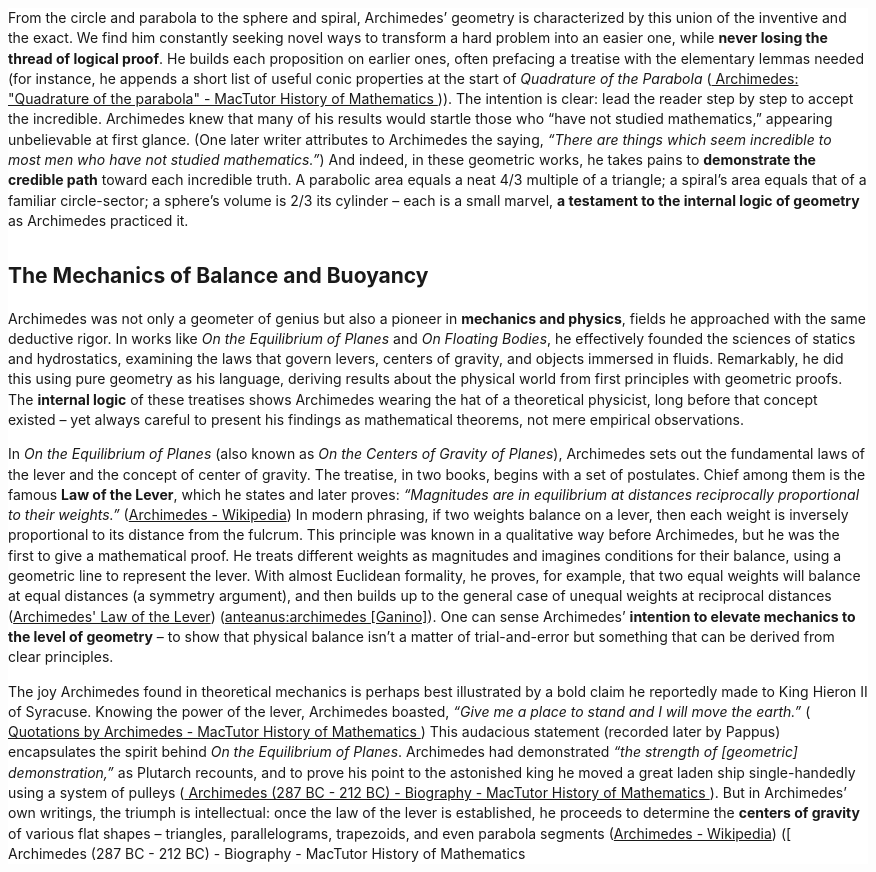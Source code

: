 From the circle and parabola to the sphere and spiral, Archimedes’ geometry is characterized by this union of the inventive and the exact. We find him constantly seeking novel ways to transform a hard problem into an easier one, while **never losing the thread of logical proof**. He builds each proposition on earlier ones, often prefacing a treatise with the elementary lemmas needed (for instance, he appends a short list of useful conic properties at the start of *Quadrature of the Parabola* ([
      Archimedes: "Quadrature of the parabola" - MacTutor History of Mathematics
    ](https://mathshistory.st-andrews.ac.uk/Extras/Archimedes_parabola/#:~:text=And%2C%20in%20the%20result%2C%20each,of%20service%20in%20the%20proof))). The intention is clear: lead the reader step by step to accept the incredible. Archimedes knew that many of his results would startle those who “have not studied mathematics,” appearing unbelievable at first glance. (One later writer attributes to Archimedes the saying, *“There are things which seem incredible to most men who have not studied mathematics.”*) And indeed, in these geometric works, he takes pains to **demonstrate the credible path** toward each incredible truth. A parabolic area equals a neat $4/3$ multiple of a triangle; a spiral’s area equals that of a familiar circle-sector; a sphere’s volume is $2/3$ its cylinder – each is a small marvel, **a testament to the internal logic of geometry** as Archimedes practiced it.

## The Mechanics of Balance and Buoyancy

Archimedes was not only a geometer of genius but also a pioneer in **mechanics and physics**, fields he approached with the same deductive rigor. In works like *On the Equilibrium of Planes* and *On Floating Bodies*, he effectively founded the sciences of statics and hydrostatics, examining the laws that govern levers, centers of gravity, and objects immersed in fluids. Remarkably, he did this using pure geometry as his language, deriving results about the physical world from first principles with geometric proofs. The **internal logic** of these treatises shows Archimedes wearing the hat of a theoretical physicist, long before that concept existed – yet always careful to present his findings as mathematical theorems, not mere empirical observations.

In *On the Equilibrium of Planes* (also known as *On the Centers of Gravity of Planes*), Archimedes sets out the fundamental laws of the lever and the concept of center of gravity. The treatise, in two books, begins with a set of postulates. Chief among them is the famous **Law of the Lever**, which he states and later proves: *“Magnitudes are in equilibrium at distances reciprocally proportional to their weights.”* ([Archimedes - Wikipedia](https://en.wikipedia.org/wiki/Archimedes#:~:text=There%20are%20two%20books%20to,the%20lever%2C%20which%20states%20that)) In modern phrasing, if two weights balance on a lever, then each weight is inversely proportional to its distance from the fulcrum. This  principle was known in a qualitative way before Archimedes, but he was the first to give a mathematical proof. He treats different weights as magnitudes and imagines conditions for their balance, using a geometric line to represent the lever. With almost Euclidean formality, he proves, for example, that two equal weights will balance at equal distances (a symmetry argument), and then builds up to the general case of unequal weights at reciprocal distances ([Archimedes' Law of the Lever](https://math.nyu.edu/Archimedes/Lever/LeverLaw.html#:~:text=Magnitudes%20are%20in%20equilibrium%20at,I%20of%20his%20work)) ([anteanus:archimedes [Ganino]](https://ganino.com/anteanus/archimedes#:~:text=In%20this%20work%20Archimedes%20explains,reciprocally%20proportional%20to%20their)). One can sense Archimedes’ **intention to elevate mechanics to the level of geometry** – to show that physical balance isn’t a matter of trial-and-error but something that can be derived from clear principles.

The joy Archimedes found in theoretical mechanics is perhaps best illustrated by a bold claim he reportedly made to King Hieron II of Syracuse. Knowing the power of the lever, Archimedes boasted, *“Give me a place to stand and I will move the earth.”* ([
      Quotations by Archimedes - MacTutor History of Mathematics
    ](https://mathshistory.st-andrews.ac.uk/Biographies/Archimedes/quotations/#:~:text=,lever%20%20in%20Pappus%20Synagoge)) This audacious statement (recorded later by Pappus) encapsulates the spirit behind *On the Equilibrium of Planes*. Archimedes had demonstrated *“the strength of [geometric] demonstration,”* as Plutarch recounts, and to prove his point to the astonished king he moved a great laden ship single-handedly using a system of pulleys ([
      Archimedes  (287 BC - 212 BC) - Biography - MacTutor History of Mathematics
    ](https://mathshistory.st-andrews.ac.uk/Biographies/Archimedes/#:~:text=,drew%20the%20ship%20in%20a)). But in Archimedes’ own writings, the triumph is intellectual: once the law of the lever is established, he proceeds to determine the **centers of gravity** of various flat shapes – triangles, parallelograms, trapezoids, and even parabola segments ([Archimedes - Wikipedia](https://en.wikipedia.org/wiki/Archimedes#:~:text=Archimedes%20uses%20the%20principles%20derived,88)) ([
      Archimedes  (287 BC - 212 BC) - Biography - MacTutor History of Mathematics